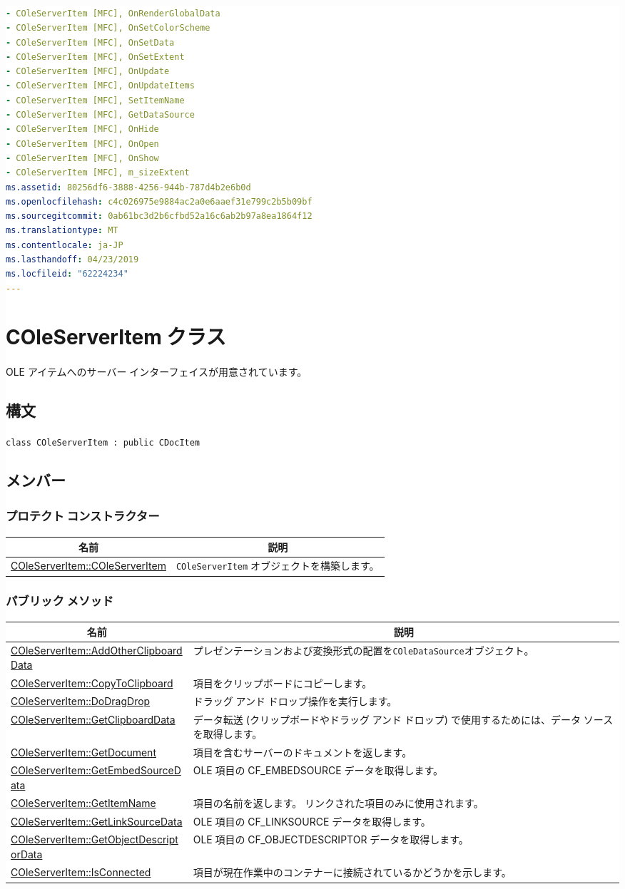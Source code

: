 ```yaml
- COleServerItem [MFC], OnRenderGlobalData
- COleServerItem [MFC], OnSetColorScheme
- COleServerItem [MFC], OnSetData
- COleServerItem [MFC], OnSetExtent
- COleServerItem [MFC], OnUpdate
- COleServerItem [MFC], OnUpdateItems
- COleServerItem [MFC], SetItemName
- COleServerItem [MFC], GetDataSource
- COleServerItem [MFC], OnHide
- COleServerItem [MFC], OnOpen
- COleServerItem [MFC], OnShow
- COleServerItem [MFC], m_sizeExtent
ms.assetid: 80256df6-3888-4256-944b-787d4b2e6b0d
ms.openlocfilehash: c4c026975e9884ac2a0e6aaef31e799c2b5b09bf
ms.sourcegitcommit: 0ab61bc3d2b6cfbd52a16c6ab2b97a8ea1864f12
ms.translationtype: MT
ms.contentlocale: ja-JP
ms.lasthandoff: 04/23/2019
ms.locfileid: "62224234"
---
```

# <a name="coleserveritem-class"></a>COleServerItem クラス

OLE アイテムへのサーバー インターフェイスが用意されています。

## <a name="syntax"></a>構文

```
class COleServerItem : public CDocItem
```

## <a name="members"></a>メンバー

### <a name="protected-constructors"></a>プロテクト コンストラクター

|名前|説明|
|----------|-----------------|
|[COleServerItem::COleServerItem](#coleserveritem)|`COleServerItem` オブジェクトを構築します。|

### <a name="public-methods"></a>パブリック メソッド

|名前|説明|
|----------|-----------------|
|[COleServerItem::AddOtherClipboardData](#addotherclipboarddata)|プレゼンテーションおよび変換形式の配置を`COleDataSource`オブジェクト。|
|[COleServerItem::CopyToClipboard](#copytoclipboard)|項目をクリップボードにコピーします。|
|[COleServerItem::DoDragDrop](#dodragdrop)|ドラッグ アンド ドロップ操作を実行します。|
|[COleServerItem::GetClipboardData](#getclipboarddata)|データ転送 (クリップボードやドラッグ アンド ドロップ) で使用するためには、データ ソースを取得します。|
|[COleServerItem::GetDocument](#getdocument)|項目を含むサーバーのドキュメントを返します。|
|[COleServerItem::GetEmbedSourceData](#getembedsourcedata)|OLE 項目の CF_EMBEDSOURCE データを取得します。|
|[COleServerItem::GetItemName](#getitemname)|項目の名前を返します。 リンクされた項目のみに使用されます。|
|[COleServerItem::GetLinkSourceData](#getlinksourcedata)|OLE 項目の CF_LINKSOURCE データを取得します。|
|[COleServerItem::GetObjectDescriptorData](#getobjectdescriptordata)|OLE 項目の CF_OBJECTDESCRIPTOR データを取得します。|
|[COleServerItem::IsConnected](#isconnected)|項目が現在作業中のコンテナーに接続されているかどうかを示します。|